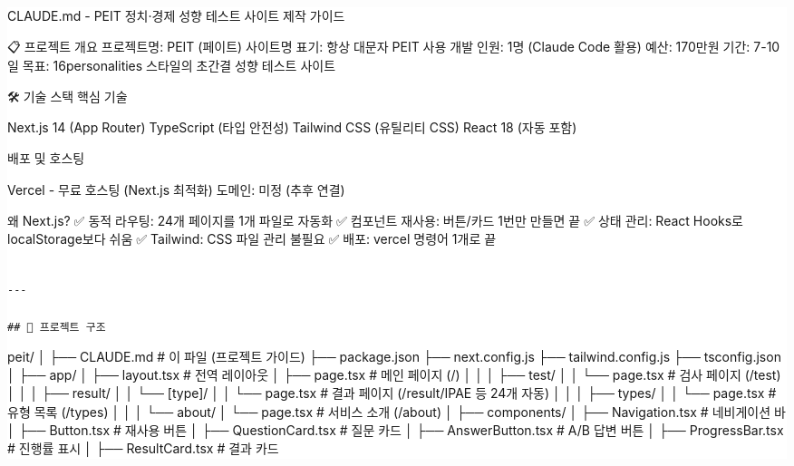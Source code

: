  CLAUDE.md - PEIT 정치·경제 성향 테스트 사이트 제작 가이드

📋 프로젝트 개요
프로젝트명: PEIT (페이트)
사이트명 표기: 항상 대문자 PEIT 사용
개발 인원: 1명 (Claude Code 활용)
예산: 170만원
기간: 7-10일
목표: 16personalities 스타일의 초간결 성향 테스트 사이트

🛠️ 기술 스택
핵심 기술

Next.js 14 (App Router)
TypeScript (타입 안전성)
Tailwind CSS (유틸리티 CSS)
React 18 (자동 포함)

배포 및 호스팅

Vercel - 무료 호스팅 (Next.js 최적화)
도메인: 미정 (추후 연결)

왜 Next.js?
✅ 동적 라우팅: 24개 페이지를 1개 파일로 자동화
✅ 컴포넌트 재사용: 버튼/카드 1번만 만들면 끝
✅ 상태 관리: React Hooks로 localStorage보다 쉬움
✅ Tailwind: CSS 파일 관리 불필요
✅ 배포: vercel 명령어 1개로 끝
```

---

## 📁 프로젝트 구조
```
peit/
│
├── CLAUDE.md                    # 이 파일 (프로젝트 가이드)
├── package.json
├── next.config.js
├── tailwind.config.js
├── tsconfig.json
│
├── app/
│   ├── layout.tsx              # 전역 레이아웃
│   ├── page.tsx                # 메인 페이지 (/)
│   │
│   ├── test/
│   │   └── page.tsx            # 검사 페이지 (/test)
│   │
│   ├── result/
│   │   └── [type]/
│   │       └── page.tsx        # 결과 페이지 (/result/IPAE 등 24개 자동)
│   │
│   ├── types/
│   │   └── page.tsx            # 유형 목록 (/types)
│   │
│   └── about/
│       └── page.tsx            # 서비스 소개 (/about)
│
├── components/
│   ├── Navigation.tsx          # 네비게이션 바
│   ├── Button.tsx              # 재사용 버튼
│   ├── QuestionCard.tsx        # 질문 카드
│   ├── AnswerButton.tsx        # A/B 답변 버튼
│   ├── ProgressBar.tsx         # 진행률 표시
│   ├── ResultCard.tsx          # 결과 카드